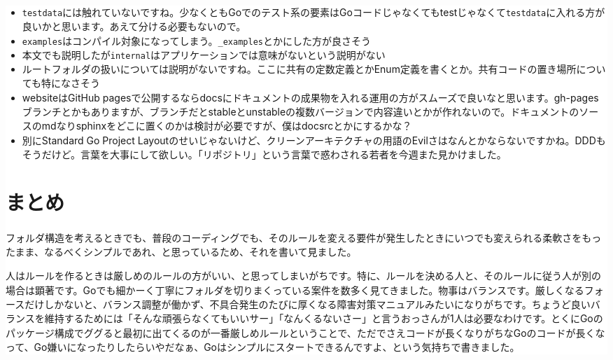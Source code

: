 * `testdata`には触れていないですね。少なくともGoでのテスト系の要素はGoコードじゃなくてもtestじゃなくて`testdata`に入れる方が良いかと思います。あえて分ける必要もないので。
* `examples`はコンパイル対象になってしまう。`_examples`とかにした方が良さそう
* 本文でも説明したが`internal`はアプリケーションでは意味がないという説明がない
* ルートフォルダの扱いについては説明がないですね。ここに共有の定数定義とかEnum定義を書くとか。共有コードの置き場所についても特になさそう
* websiteはGitHub pagesで公開するならdocsにドキュメントの成果物を入れる運用の方がスムーズで良いなと思います。gh-pagesブランチとかもありますが、ブランチだとstableとunstableの複数バージョンで内容違いとかが作れないので。ドキュメントのソースのmdなりsphinxをどこに置くのかは検討が必要ですが、僕はdocsrcとかにするかな？
* 別にStandard Go Project Layoutのせいじゃないけど、クリーンアーキテクチャの用語のEvilさはなんとかならないですかね。DDDもそうだけど。言葉を大事にして欲しい。「リポジトリ」という言葉で惑わされる若者を今週また見かけました。

# まとめ

フォルダ構造を考えるときでも、普段のコーディングでも、そのルールを変える要件が発生したときにいつでも変えられる柔軟さをもったまま、なるべくシンプルであれ、と思っているため、それを書いて見ました。

人はルールを作るときは厳しめのルールの方がいい、と思ってしまいがちです。特に、ルールを決める人と、そのルールに従う人が別の場合は顕著です。Goでも細かーく丁寧にフォルダを切りまくっている案件を数多く見てきました。物事はバランスです。厳しくなるフォースだけしかないと、バランス調整が働かず、不具合発生のたびに厚くなる障害対策マニュアルみたいになりがちです。ちょうど良いバランスを維持するためには「そんな頑張らなくてもいいサー」「なんくるないさー」と言うおっさんが1人は必要なわけです。とくにGoのパッケージ構成でググると最初に出てくるのが一番厳しめルールということで、ただでさえコードが長くなりがちなGoのコードが長くなって、Go嫌いになったりしたらいやだなぁ、Goはシンプルにスタートできるんですよ、という気持ちで書きました。
